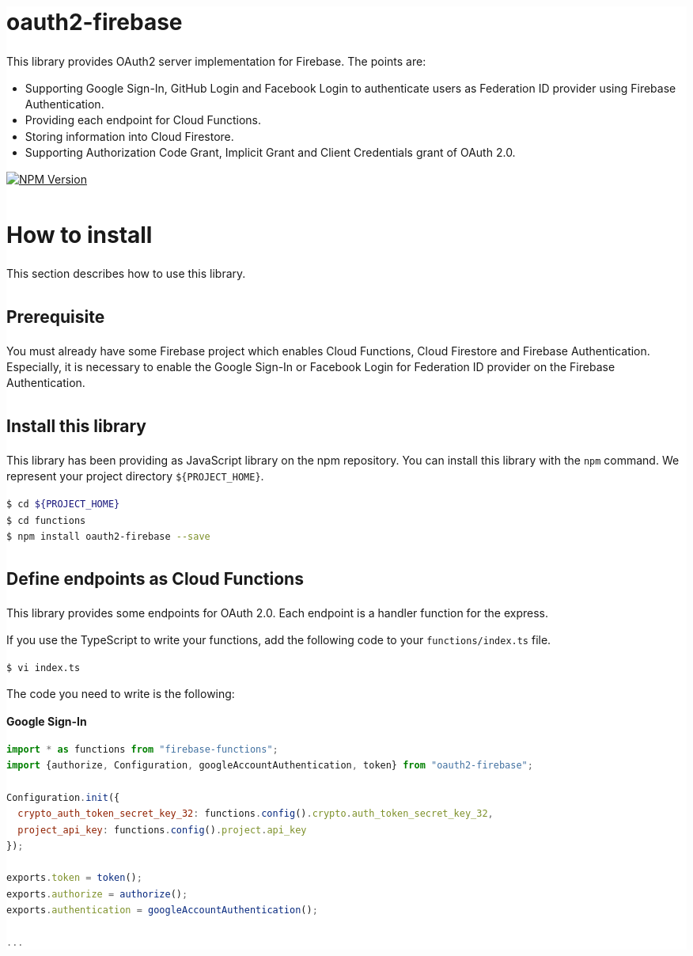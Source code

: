 # oauth2-firebase

This library provides OAuth2 server implementation for Firebase. The points are:

* Supporting Google Sign-In, GitHub Login and Facebook Login to authenticate users as Federation ID provider using Firebase Authentication.
* Providing each endpoint for Cloud Functions.
* Storing information into Cloud Firestore.
* Supporting Authorization Code Grant, Implicit Grant and Client Credentials grant of OAuth 2.0.

[![NPM Version](https://img.shields.io/npm/v/oauth2-firebase.svg)](https://www.npmjs.org/package/oauth2-firebase)

# How to install

This section describes how to use this library.

## Prerequisite

You must already have some Firebase project which enables Cloud Functions, Cloud Firestore and Firebase Authentication.
Especially, it is necessary to enable the Google Sign-In or Facebook Login for Federation ID provider on the Firebase Authentication.

## Install this library

This library has been providing as JavaScript library on the npm repository. You can install this library
with the `npm` command. We represent your project directory `${PROJECT_HOME}`.

```bash
$ cd ${PROJECT_HOME}
$ cd functions
$ npm install oauth2-firebase --save
```

## Define endpoints as Cloud Functions

This library provides some endpoints for OAuth 2.0. Each endpoint is a handler function for the express.

If you use the TypeScript to write your functions, add the following code to your `functions/index.ts` file.

```
$ vi index.ts
```

The code you need to write is the following:

**Google Sign-In**

```javascript
import * as functions from "firebase-functions";
import {authorize, Configuration, googleAccountAuthentication, token} from "oauth2-firebase";

Configuration.init({
  crypto_auth_token_secret_key_32: functions.config().crypto.auth_token_secret_key_32,
  project_api_key: functions.config().project.api_key
});

exports.token = token();
exports.authorize = authorize();
exports.authentication = googleAccountAuthentication();

...
```